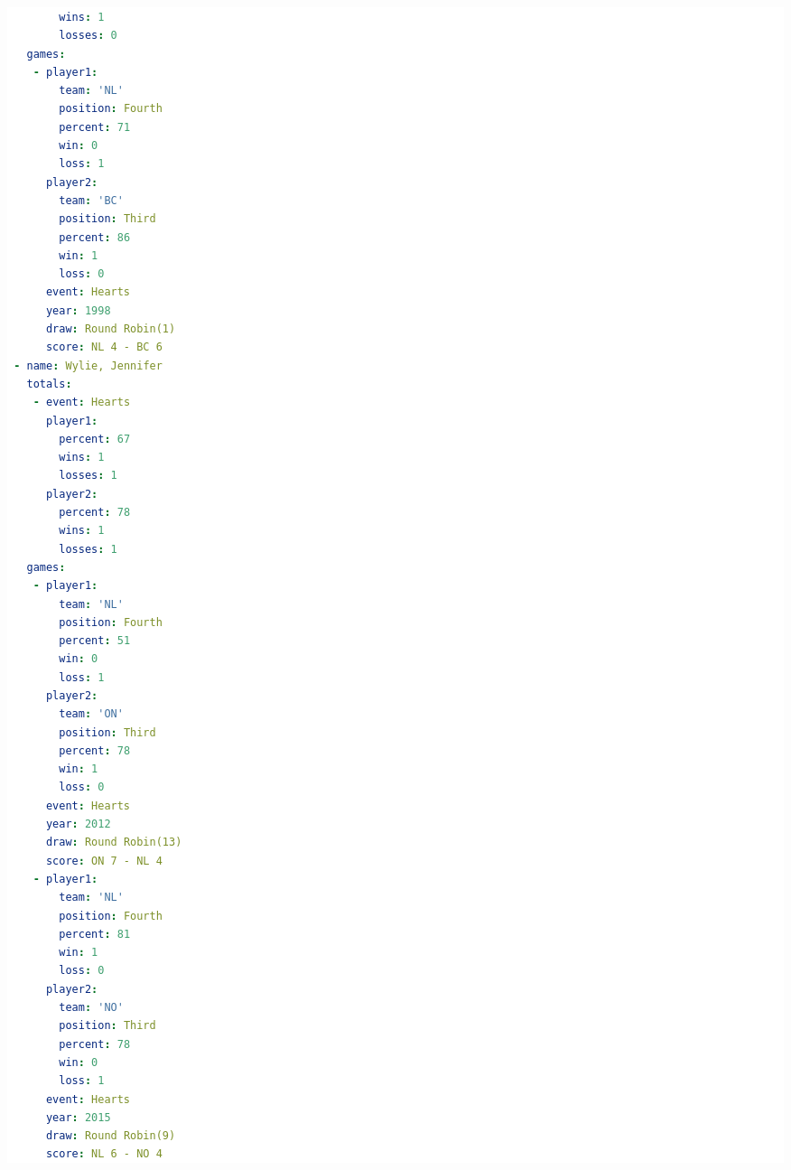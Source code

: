 ```yaml
        wins: 1
        losses: 0
   games:
    - player1:
        team: 'NL'
        position: Fourth
        percent: 71
        win: 0
        loss: 1
      player2:
        team: 'BC'
        position: Third
        percent: 86
        win: 1
        loss: 0
      event: Hearts
      year: 1998
      draw: Round Robin(1)
      score: NL 4 - BC 6
 - name: Wylie, Jennifer
   totals:
    - event: Hearts
      player1:
        percent: 67
        wins: 1
        losses: 1
      player2:
        percent: 78
        wins: 1
        losses: 1
   games:
    - player1:
        team: 'NL'
        position: Fourth
        percent: 51
        win: 0
        loss: 1
      player2:
        team: 'ON'
        position: Third
        percent: 78
        win: 1
        loss: 0
      event: Hearts
      year: 2012
      draw: Round Robin(13)
      score: ON 7 - NL 4
    - player1:
        team: 'NL'
        position: Fourth
        percent: 81
        win: 1
        loss: 0
      player2:
        team: 'NO'
        position: Third
        percent: 78
        win: 0
        loss: 1
      event: Hearts
      year: 2015
      draw: Round Robin(9)
      score: NL 6 - NO 4
```